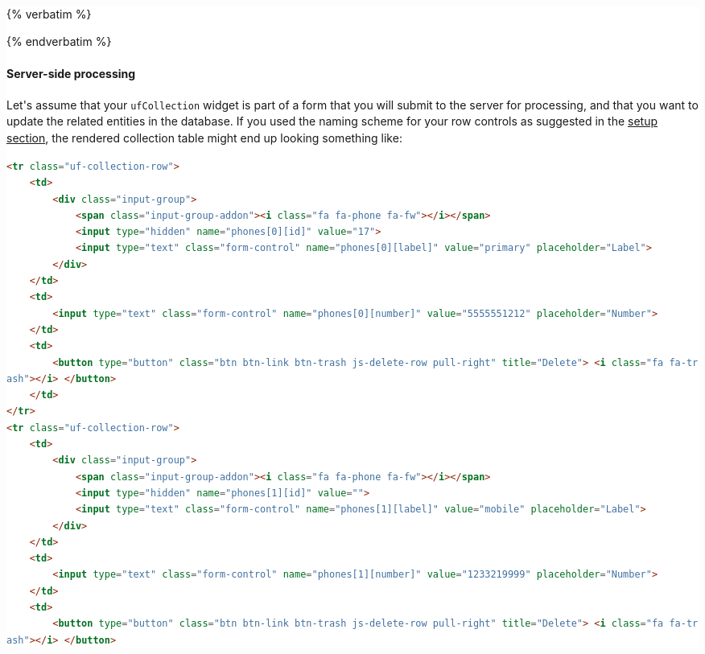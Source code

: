 {% verbatim %}
<script id="collection-phones-row" type="text/x-handlebars-template">
    <tr class="uf-collection-row">
        <td>
            <div class="input-group">
                <input type="hidden" name="phones[{{ rownum }}][id]" value="{{id}}">
                <input type="text" class="form-control" name="phones[{{ rownum }}][label]" value="{{label}}" placeholder="Label">
            </div>
        </td>
        <td>
            <input type="text" class="form-control js-input-phone" name="phones[{{ rownum }}][number]" data-inputmask="'mask': '(999) 999-9999', 'autoUnmask': true" data-mask autocomplete="off" value="{{number}}" placeholder="Number">
        </td>
        <td>
            <button type="button" class="btn btn-link btn-trash js-delete-row pull-right" title="Delete"> <i class="fa fa-trash"></i> </button>
        </td>
    </tr>
</script>
{% endverbatim %}

#### Server-side processing

Let's assume that your `ufCollection` widget is part of a form that you will submit to the server for processing, and that you want to update the related entities in the database. If you used the naming scheme for your row controls as suggested in the [setup section](#table-rows), the rendered collection table might end up looking something like:

```html
<tr class="uf-collection-row">
    <td>
        <div class="input-group">
            <span class="input-group-addon"><i class="fa fa-phone fa-fw"></i></span>
            <input type="hidden" name="phones[0][id]" value="17">
            <input type="text" class="form-control" name="phones[0][label]" value="primary" placeholder="Label">
        </div>
    </td>
    <td>
        <input type="text" class="form-control" name="phones[0][number]" value="5555551212" placeholder="Number">
    </td>
    <td>
        <button type="button" class="btn btn-link btn-trash js-delete-row pull-right" title="Delete"> <i class="fa fa-trash"></i> </button>
    </td>
</tr>
<tr class="uf-collection-row">
    <td>
        <div class="input-group">
            <span class="input-group-addon"><i class="fa fa-phone fa-fw"></i></span>
            <input type="hidden" name="phones[1][id]" value="">
            <input type="text" class="form-control" name="phones[1][label]" value="mobile" placeholder="Label">
        </div>
    </td>
    <td>
        <input type="text" class="form-control" name="phones[1][number]" value="1233219999" placeholder="Number">
    </td>
    <td>
        <button type="button" class="btn btn-link btn-trash js-delete-row pull-right" title="Delete"> <i class="fa fa-trash"></i> </button>
```